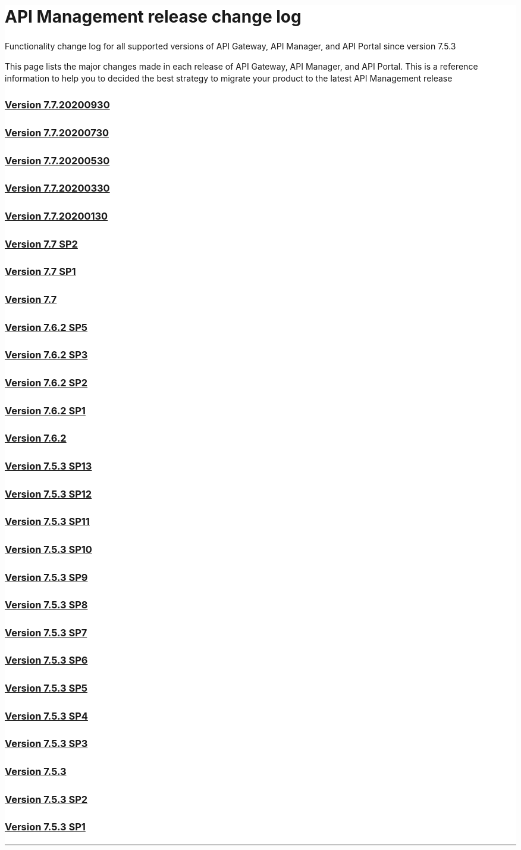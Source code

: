 # API Management release change log

Functionality change log for all supported versions of API Gateway, API Manager, and API Portal since version 7.5.3


This page lists the major changes made in each release of API Gateway, API Manager, and API Portal. This is a reference information to help you to decided the best strategy to migrate your product to the latest API Management release

### [Version 7.7.20200930](#7.7.20200930)
### [Version 7.7.20200730](#7.7.20200730)
### [Version 7.7.20200530](#7.7.20200530)
### [Version 7.7.20200330](#7.7.20200330)
### [Version 7.7.20200130](#7.7.20200130)
### [Version 7.7 SP2](#7.7SP2)
### [Version 7.7 SP1]({#7.7SP1)
### [Version 7.7](#7.7)
### [Version 7.6.2 SP5](#7.6.2SP5)
### [Version 7.6.2 SP3](#7.6.2SP3)
### [Version 7.6.2 SP2](#7.6.2SP2)
### [Version 7.6.2 SP1](#7.6.2SP1)
### [Version 7.6.2](#7.6.2)
### [Version 7.5.3 SP13](#7.5.3SP13)
### [Version 7.5.3 SP12](#7.5.3SP12)
### [Version 7.5.3 SP11](#7.5.3SP11)
### [Version 7.5.3 SP10](#7.5.3SP10)
### [Version 7.5.3 SP9](#7.5.3SP9)
### [Version 7.5.3 SP8](#7.5.3SP8)
### [Version 7.5.3 SP7](#7.5.3SP7)
### [Version 7.5.3 SP6](#7.5.3SP6)
### [Version 7.5.3 SP5](#7.5.3SP5)
### [Version 7.5.3 SP4](#7.5.3SP4)
### [Version 7.5.3 SP3](#7.5.3SP3)
### [Version 7.5.3](#7.5.3)
### [Version 7.5.3 SP2](#7.5.3SP2)
### [Version 7.5.3 SP1](#7.5.3SP1)
---------------

